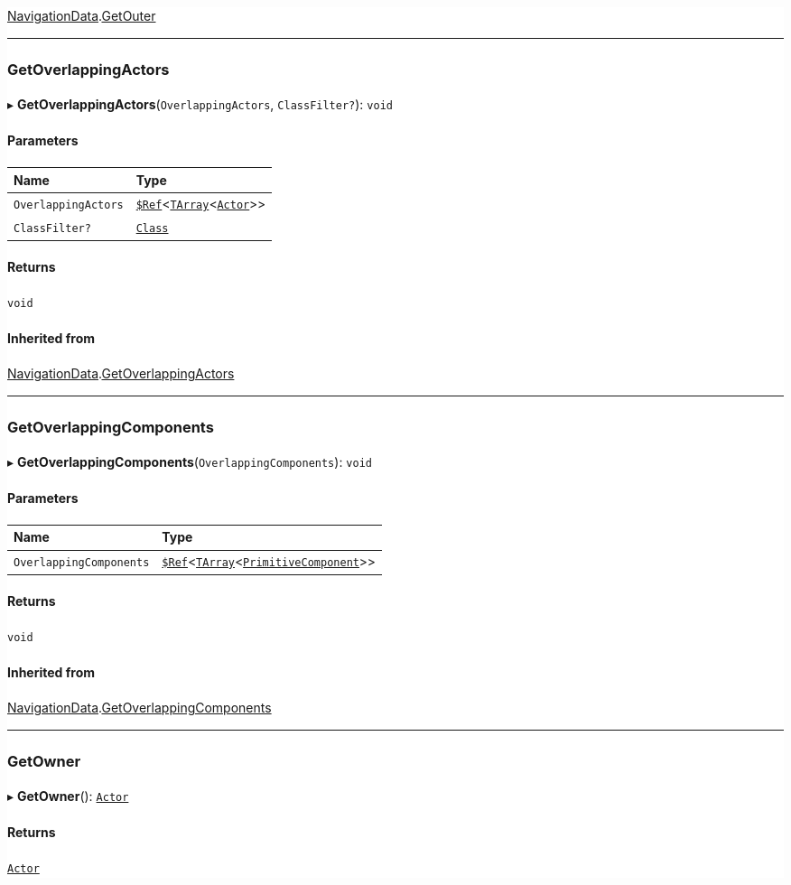 [NavigationData](ue_ue.NavigationData.md).[GetOuter](ue_ue.NavigationData.md#getouter)

___

### GetOverlappingActors

▸ **GetOverlappingActors**(`OverlappingActors`, `ClassFilter?`): `void`

#### Parameters

| Name | Type |
| :------ | :------ |
| `OverlappingActors` | [`$Ref`](../interfaces/puerts._Ref.md)<[`TArray`](../interfaces/ue_puerts.TArray.md)<[`Actor`](ue_ue.Actor.md)\>\> |
| `ClassFilter?` | [`Class`](ue_ue.Class.md) |

#### Returns

`void`

#### Inherited from

[NavigationData](ue_ue.NavigationData.md).[GetOverlappingActors](ue_ue.NavigationData.md#getoverlappingactors)

___

### GetOverlappingComponents

▸ **GetOverlappingComponents**(`OverlappingComponents`): `void`

#### Parameters

| Name | Type |
| :------ | :------ |
| `OverlappingComponents` | [`$Ref`](../interfaces/puerts._Ref.md)<[`TArray`](../interfaces/ue_puerts.TArray.md)<[`PrimitiveComponent`](ue_ue.PrimitiveComponent.md)\>\> |

#### Returns

`void`

#### Inherited from

[NavigationData](ue_ue.NavigationData.md).[GetOverlappingComponents](ue_ue.NavigationData.md#getoverlappingcomponents)

___

### GetOwner

▸ **GetOwner**(): [`Actor`](ue_ue.Actor.md)

#### Returns

[`Actor`](ue_ue.Actor.md)
